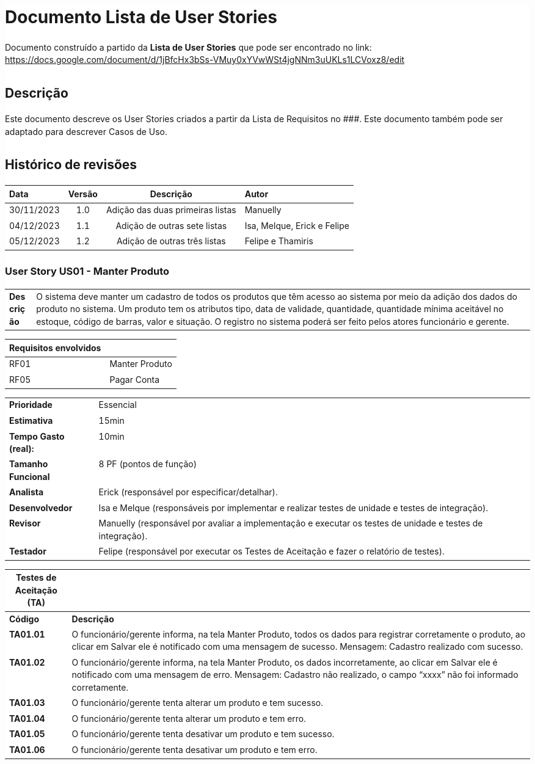﻿# Documento Lista de User Stories

Documento construído a partido da **Lista de User Stories** que pode ser encontrado no link: https://docs.google.com/document/d/1jBfcHx3bSs-VMuy0xYVwWSt4jgNNm3uUKLs1LCVoxz8/edit

## Descrição

Este documento descreve os User Stories criados a partir da Lista de Requisitos no ###. Este documento também pode ser adaptado para descrever Casos de Uso.

## Histórico de revisões

| Data       | Versão  | Descrição                          | Autor                          |
| :--------- | :-----: | :--------------------------------: | :----------------------------- |
| 30/11/2023 | 1.0     | Adição das duas primeiras listas | Manuelly |
| 04/12/2023 | 1.1     | Adição de outras sete listas | Isa, Melque, Erick e Felipe |
| 05/12/2023 | 1.2     | Adição de outras três listas | Felipe e Thamiris |





### User Story US01 - Manter Produto

|               |                                                                |
| ------------- | :------------------------------------------------------------- |
| **Descrição** | O sistema deve manter um cadastro de todos os produtos que têm acesso ao sistema por meio da adição dos dados do produto no sistema. Um produto tem os atributos tipo, data de validade, quantidade, quantidade mínima aceitável no estoque, código de barras, valor e situação. O registro no sistema poderá ser feito pelos atores funcionário e gerente. |

| **Requisitos envolvidos** |                                                    |
| ------------- | :------------------------------------------------------------- |
| RF01          | Manter Produto | 
| RF05          | Pagar Conta |

|                           |                                     |
| ------------------------- | ----------------------------------- | 
| **Prioridade** | Essencial |
| **Estimativa** | 15min |
| **Tempo Gasto (real):**   |     10min                                | 
| **Tamanho Funcional** | 8 PF (pontos de função) |
| **Analista**| Erick (responsável por especificar/detalhar). |
| **Desenvolvedor** | Isa e Melque (responsáveis por implementar e realizar testes de unidade e testes de integração). |
| **Revisor** | Manuelly (responsável por avaliar a implementação e executar os testes de unidade e testes de integração). |
| **Testador** | Felipe (responsável por executar os Testes de Aceitação e fazer o relatório de testes). |

| Testes de Aceitação (TA) |  |
| ----------- | --------- |
| **Código**      | **Descrição** |
| **TA01.01** | O funcionário/gerente informa, na tela Manter Produto, todos os dados para registrar corretamente o produto, ao clicar em Salvar ele é notificado com uma mensagem de sucesso. Mensagem: Cadastro realizado com sucesso. |
| **TA01.02** | O funcionário/gerente informa, na tela Manter Produto, os dados incorretamente, ao clicar em Salvar ele é notificado com uma mensagem de erro. Mensagem: Cadastro não realizado, o campo “xxxx” não foi informado corretamente. |
| **TA01.03** | O funcionário/gerente tenta alterar um produto e tem sucesso. |
| **TA01.04** | O funcionário/gerente tenta alterar um produto e tem erro. |
| **TA01.05** | O funcionário/gerente tenta desativar um produto e tem sucesso. |
| **TA01.06** | O funcionário/gerente tenta desativar um produto e tem erro. |